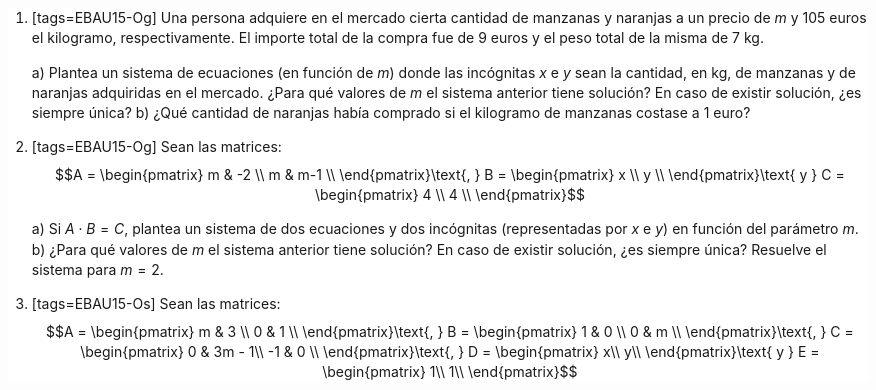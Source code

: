 1.  \[tags=EBAU15-Og\] Una persona adquiere en el mercado cierta
    cantidad de manzanas y naranjas a un precio de *m* y 105 euros el
    kilogramo, respectivamente. El importe total de la compra fue de 9
    euros y el peso total de la misma de 7 kg.

    a)  Plantea un sistema de ecuaciones (en función de *m*) donde las
        incógnitas *x* e *y* sean la cantidad, en kg, de manzanas y de
        naranjas adquiridas en el mercado. ¿Para qué valores de *m* el
        sistema anterior tiene solución? En caso de existir solución,
        ¿es siempre única?
    b)  ¿Qué cantidad de naranjas había comprado si el kilogramo de
        manzanas costase a 1 euro?

2.  \[tags=EBAU15-Og\] Sean las matrices: $$A = \begin{pmatrix}
        m & -2 \\
        m & m-1 \\
    \end{pmatrix}\text{, } 
    B = \begin{pmatrix}
        x \\
        y \\
    \end{pmatrix}\text{ y } 
    C = \begin{pmatrix}
        4 \\
        4 \\
    \end{pmatrix}$$

    a)  Si $A \cdot B = C$, plantea un sistema de dos ecuaciones y dos
        incógnitas (representadas por *x* e *y*) en función del
        parámetro *m*.
    b)  ¿Para qué valores de *m* el sistema anterior tiene solución? En
        caso de existir solución, ¿es siempre única? Resuelve el sistema
        para $m = 2$.

3.  \[tags=EBAU15-Os\] Sean las matrices: $$A = \begin{pmatrix}
        m & 3 \\
        0 & 1 \\
    \end{pmatrix}\text{, } 
    B = \begin{pmatrix}
        1 & 0 \\
        0 & m \\
    \end{pmatrix}\text{, } 
    C = \begin{pmatrix}
        0 & 3m - 1\\
        -1 & 0 \\
    \end{pmatrix}\text{, } 
    D = \begin{pmatrix}
        x\\
        y\\
    \end{pmatrix}\text{ y }
    E = \begin{pmatrix}
        1\\
        1\\
    \end{pmatrix}$$
